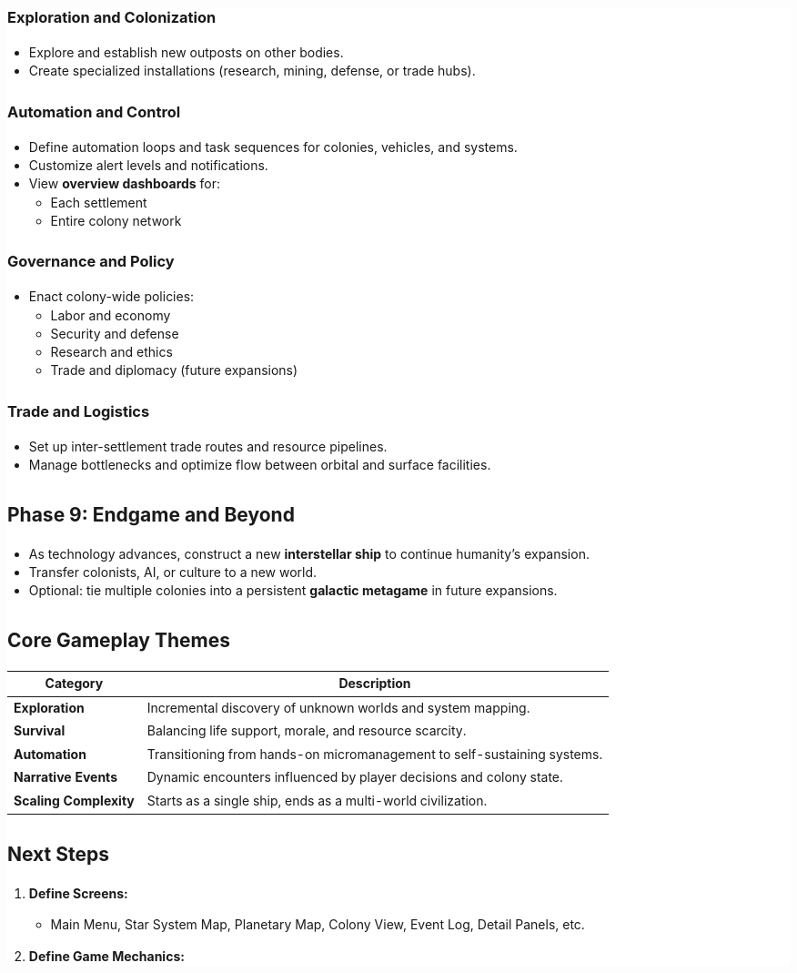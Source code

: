 ### Exploration and Colonization

* Explore and establish new outposts on other bodies.
* Create specialized installations (research, mining, defense, or trade hubs).

### Automation and Control

* Define automation loops and task sequences for colonies, vehicles, and systems.
* Customize alert levels and notifications.
* View **overview dashboards** for:
  * Each settlement
  * Entire colony network

### Governance and Policy

* Enact colony-wide policies:
  * Labor and economy
  * Security and defense
  * Research and ethics
  * Trade and diplomacy (future expansions)

### Trade and Logistics

* Set up inter-settlement trade routes and resource pipelines.
* Manage bottlenecks and optimize flow between orbital and surface facilities.

## Phase 9: Endgame and Beyond

* As technology advances, construct a new **interstellar ship** to continue humanity’s expansion.
* Transfer colonists, AI, or culture to a new world.
* Optional: tie multiple colonies into a persistent **galactic metagame** in future expansions.

## Core Gameplay Themes

| Category               | Description                                                             |
| ---------------------- | ----------------------------------------------------------------------- |
| **Exploration**        | Incremental discovery of unknown worlds and system mapping.             |
| **Survival**           | Balancing life support, morale, and resource scarcity.                  |
| **Automation**         | Transitioning from hands-on micromanagement to self-sustaining systems. |
| **Narrative Events**   | Dynamic encounters influenced by player decisions and colony state.     |
| **Scaling Complexity** | Starts as a single ship, ends as a multi-world civilization.            |

## **Next Steps**

1. **Define Screens:**

   * Main Menu, Star System Map, Planetary Map, Colony View, Event Log, Detail Panels, etc.
1. **Define Game Mechanics:**
